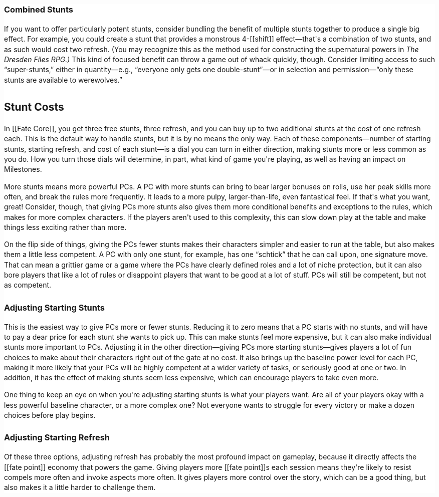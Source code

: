 ### Combined Stunts

If you want to offer particularly potent stunts, consider bundling the benefit of multiple stunts together to produce a single big effect. For example, you could create a stunt that provides a monstrous 4-[[shift]] effect—that's a combination of two stunts, and as such would cost two refresh. (You may recognize this as the method used for constructing the supernatural powers in _The Dresden Files RPG.)_ This kind of focused benefit can throw a game out of whack quickly, though. Consider limiting access to such “super-stunts,” either in quantity—e.g., “everyone only gets one double-stunt”—or in selection and permission—“only these stunts are available to werewolves.”

## Stunt Costs

In [[Fate Core]], you get three free stunts, three refresh, and you can buy up to two additional stunts at the cost of one refresh each. This is the default way to handle stunts, but it is by no means the only way. Each of these components—number of starting stunts, starting refresh, and cost of each stunt—is a dial you can turn in either direction, making stunts more or less common as you do. How you turn those dials will determine, in part, what kind of game you're playing, as well as having an impact on Milestones.

More stunts means more powerful PCs. A PC with more stunts can bring to bear larger bonuses on rolls, use her peak skills more often, and break the rules more frequently. It leads to a more pulpy, larger-than-life, even fantastical feel. If that's what you want, great! Consider, though, that giving PCs more stunts also gives them more conditional benefits and exceptions to the rules, which makes for more complex characters. If the players aren't used to this complexity, this can slow down play at the table and make things less exciting rather than more.

On the flip side of things, giving the PCs fewer stunts makes their characters simpler and easier to run at the table, but also makes them a little less competent. A PC with only one stunt, for example, has one “schtick” that he can call upon, one signature move. That can mean a grittier game or a game where the PCs have clearly defined roles and a lot of niche protection, but it can also bore players that like a lot of rules or disappoint players that want to be good at a lot of stuff. PCs will still be competent, but not as competent.

### Adjusting Starting Stunts

This is the easiest way to give PCs more or fewer stunts. Reducing it to zero means that a PC starts with no stunts, and will have to pay a dear price for each stunt she wants to pick up. This can make stunts feel more expensive, but it can also make individual stunts more important to PCs. Adjusting it in the other direction—giving PCs more starting stunts—gives players a lot of fun choices to make about their characters right out of the gate at no cost. It also brings up the baseline power level for each PC, making it more likely that your PCs will be highly competent at a wider variety of tasks, or seriously good at one or two. In addition, it has the effect of making stunts seem less expensive, which can encourage players to take even more.

One thing to keep an eye on when you're adjusting starting stunts is what your players want. Are all of your players okay with a less powerful baseline character, or a more complex one? Not everyone wants to struggle for every victory or make a dozen choices before play begins.

### Adjusting Starting Refresh

Of these three options, adjusting refresh has probably the most profound impact on gameplay, because it directly affects the [[fate point]] economy that powers the game. Giving players more [[fate point]]s each session means they're likely to resist compels more often and invoke aspects more often. It gives players more control over the story, which can be a good thing, but also makes it a little harder to challenge them.
